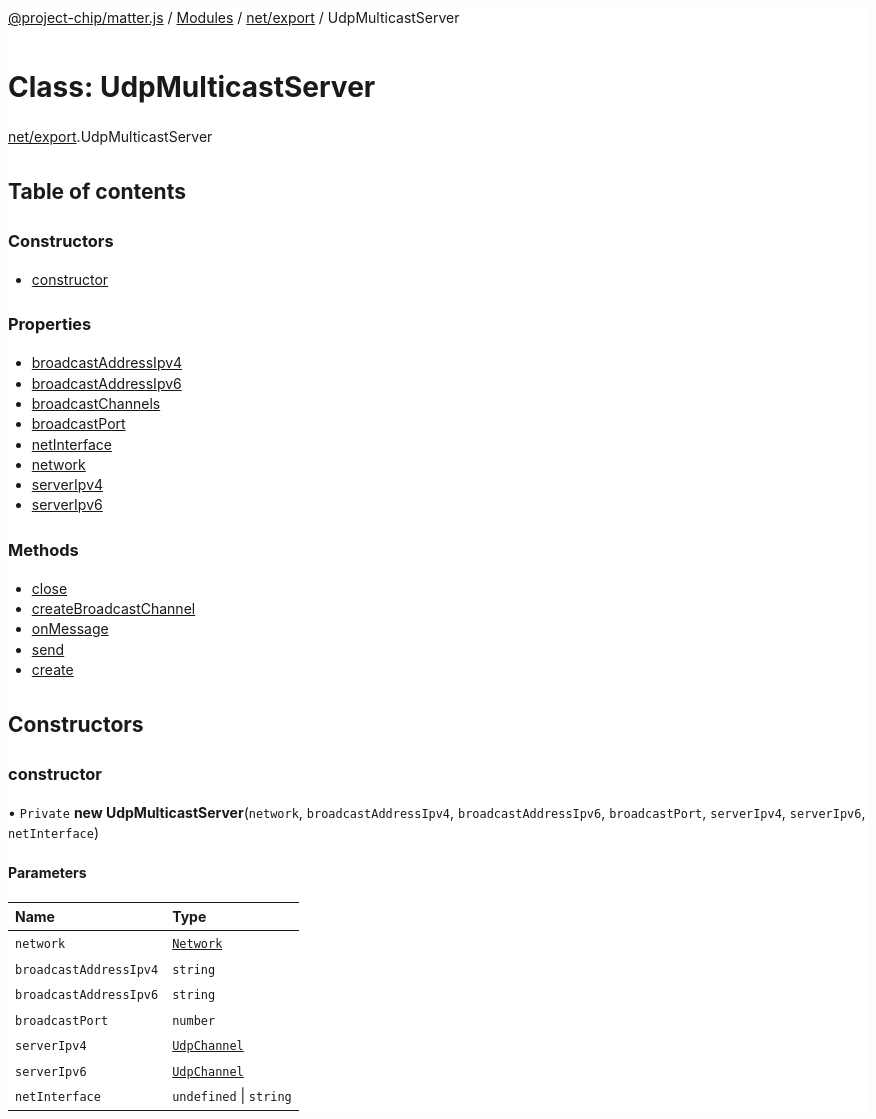 [@project-chip/matter.js](../README.md) / [Modules](../modules.md) / [net/export](../modules/net_export.md) / UdpMulticastServer

# Class: UdpMulticastServer

[net/export](../modules/net_export.md).UdpMulticastServer

## Table of contents

### Constructors

- [constructor](net_export.UdpMulticastServer.md#constructor)

### Properties

- [broadcastAddressIpv4](net_export.UdpMulticastServer.md#broadcastaddressipv4)
- [broadcastAddressIpv6](net_export.UdpMulticastServer.md#broadcastaddressipv6)
- [broadcastChannels](net_export.UdpMulticastServer.md#broadcastchannels)
- [broadcastPort](net_export.UdpMulticastServer.md#broadcastport)
- [netInterface](net_export.UdpMulticastServer.md#netinterface)
- [network](net_export.UdpMulticastServer.md#network)
- [serverIpv4](net_export.UdpMulticastServer.md#serveripv4)
- [serverIpv6](net_export.UdpMulticastServer.md#serveripv6)

### Methods

- [close](net_export.UdpMulticastServer.md#close)
- [createBroadcastChannel](net_export.UdpMulticastServer.md#createbroadcastchannel)
- [onMessage](net_export.UdpMulticastServer.md#onmessage)
- [send](net_export.UdpMulticastServer.md#send)
- [create](net_export.UdpMulticastServer.md#create)

## Constructors

### constructor

• `Private` **new UdpMulticastServer**(`network`, `broadcastAddressIpv4`, `broadcastAddressIpv6`, `broadcastPort`, `serverIpv4`, `serverIpv6`, `netInterface`)

#### Parameters

| Name | Type |
| :------ | :------ |
| `network` | [`Network`](net_export.Network.md) |
| `broadcastAddressIpv4` | `string` |
| `broadcastAddressIpv6` | `string` |
| `broadcastPort` | `number` |
| `serverIpv4` | [`UdpChannel`](../interfaces/net_export.UdpChannel.md) |
| `serverIpv6` | [`UdpChannel`](../interfaces/net_export.UdpChannel.md) |
| `netInterface` | `undefined` \| `string` |
